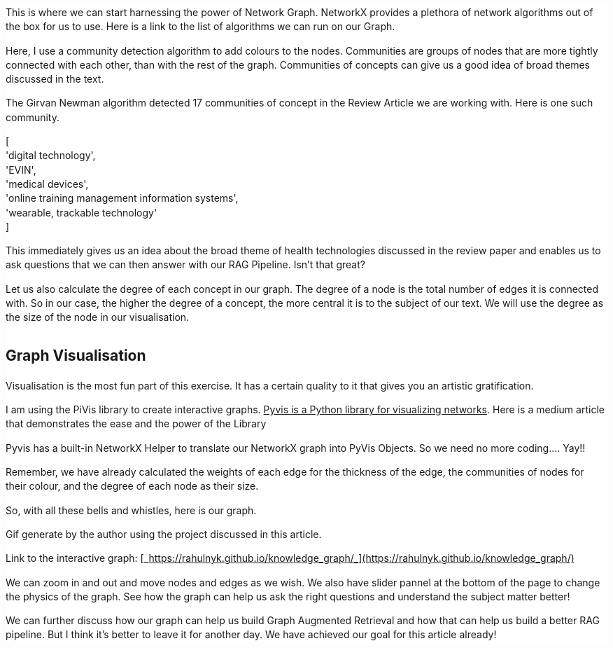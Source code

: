 This is where we can start harnessing the power of Network Graph. NetworkX provides a plethora of network algorithms out of the box for us to use. Here is a link to the list of algorithms we can run on our Graph.

Here, I use a community detection algorithm to add colours to the nodes. Communities are groups of nodes that are more tightly connected with each other, than with the rest of the graph. Communities of concepts can give us a good idea of broad themes discussed in the text.

The Girvan Newman algorithm detected 17 communities of concept in the Review Article we are working with. Here is one such community.

[  
  'digital technology',   
  'EVIN',   
  'medical devices',   
  'online training management information systems',   
  'wearable, trackable technology'  
]

This immediately gives us an idea about the broad theme of health technologies discussed in the review paper and enables us to ask questions that we can then answer with our RAG Pipeline. Isn’t that great?

Let us also calculate the degree of each concept in our graph. The degree of a node is the total number of edges it is connected with. So in our case, the higher the degree of a concept, the more central it is to the subject of our text. We will use the degree as the size of the node in our visualisation.

## **Graph Visualisation**

Visualisation is the most fun part of this exercise. It has a certain quality to it that gives you an artistic gratification.

I am using the PiVis library to create interactive graphs. [Pyvis is a Python library for visualizing networks](https://github.com/WestHealth/pyvis/tree/master#pyvis---a-python-library-for-visualizing-networks). Here is a medium article that demonstrates the ease and the power of the Library

Pyvis has a built-in NetworkX Helper to translate our NetworkX graph into PyVis Objects. So we need no more coding…. Yay!!

Remember, we have already calculated the weights of each edge for the thickness of the edge, the communities of nodes for their colour, and the degree of each node as their size.

So, with all these bells and whistles, here is our graph.

Gif generate by the author using the project discussed in this article.

Link to the interactive graph: [_https://rahulnyk.github.io/knowledge_graph/_](https://rahulnyk.github.io/knowledge_graph/)

We can zoom in and out and move nodes and edges as we wish. We also have slider pannel at the bottom of the page to change the physics of the graph. See how the graph can help us ask the right questions and understand the subject matter better!

We can further discuss how our graph can help us build Graph Augmented Retrieval and how that can help us build a better RAG pipeline. But I think it’s better to leave it for another day. We have achieved our goal for this article already!
